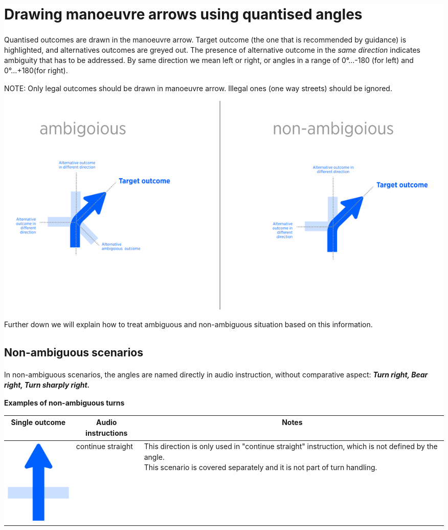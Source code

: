   
  

Drawing manoeuvre arrows using quantised angles
===============================================

Quantised outcomes are drawn in the manoeuvre arrow. Target outcome (the one that is recommended by guidance) is highlighted, and alternatives outcomes are greyed out. The presence of alternative outcome in the _same direction_ indicates ambiguity that has to be addressed. By same direction we mean left or right, or angles in a range of 0°...-180 (for left) and 0°...+180(for right).

NOTE: Only legal outcomes should be drawn in manoeuvre arrow. Illegal ones (one way streets) should be ignored.

![](images/157710012.png)

Further down we will explain how to treat ambiguous and non-ambiguous situation based on this information.

  
  
Non-ambiguous scenarios
-----------------------------

In non\-ambiguous scenarios, the angles are named directly in audio instruction, without comparative aspect: _**Turn right, Bear right, Turn sharply right.**_

**Examples of non-ambiguous turns**

| **Single outcome** | **Audio instructions** | **Notes**                                                                                                                                                                        |
|---|---|----------------------------------------------------------------------------------------------------------------------------------------------------------------------------------|
| ![](images/157709952.png) | continue straight | This direction is only used in "continue straight" instruction, which is not defined by the angle. <br/>This scenario is covered separately and it is not part of turn handling. |